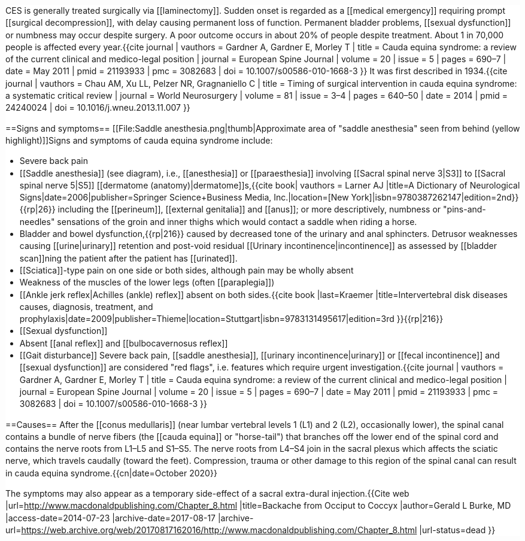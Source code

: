 
CES is generally treated surgically via [[laminectomy]].<ref name=Gar2011/> Sudden onset is regarded as a [[medical emergency]] requiring prompt [[surgical decompression]], with delay causing permanent loss of function.<ref name=":1" /> Permanent bladder problems, [[sexual dysfunction]] or numbness may occur despite surgery.<ref name=Gar2011/><ref name=AO2014/> A poor outcome occurs in about 20% of people despite treatment.<ref name=Gar2011/> About 1 in 70,000 people is affected every year.<ref name=Gar2011>{{cite journal | vauthors = Gardner A, Gardner E, Morley T | title = Cauda equina syndrome: a review of the current clinical and medico-legal position | journal = European Spine Journal | volume = 20 | issue = 5 | pages = 690–7 | date = May 2011 | pmid = 21193933 | pmc = 3082683 | doi = 10.1007/s00586-010-1668-3 }}</ref> It was first described in 1934.<ref>{{cite journal | vauthors = Chau AM, Xu LL, Pelzer NR, Gragnaniello C | title = Timing of surgical intervention in cauda equina syndrome: a systematic critical review | journal = World Neurosurgery | volume = 81 | issue = 3–4 | pages = 640–50 | date = 2014 | pmid = 24240024 | doi = 10.1016/j.wneu.2013.11.007 }}</ref>

==Signs and symptoms==
[[File:Saddle anesthesia.png|thumb|Approximate area of "saddle anesthesia" seen from behind (yellow highlight)]]Signs and symptoms of cauda equina syndrome include:
* Severe back pain
* [[Saddle anesthesia]] (see diagram), i.e., [[anesthesia]] or [[paraesthesia]] involving [[Sacral spinal nerve 3|S3]] to [[Sacral spinal nerve 5|S5]] [[dermatome (anatomy)|dermatome]]s,<ref name=Larner2006>{{cite book| vauthors = Larner AJ |title=A Dictionary of Neurological Signs|date=2006|publisher=Springer Science+Business Media, Inc.|location=[New York]|isbn=9780387262147|edition=2nd}}</ref>{{rp|26}} including the [[perineum]], [[external genitalia]] and [[anus]]; or more descriptively, numbness or "pins-and-needles" sensations of the groin and inner thighs which would contact a saddle when riding a horse.
* Bladder and bowel dysfunction,<ref name=Kraemer2009 />{{rp|216}} caused by decreased tone of the urinary and anal sphincters. Detrusor weaknesses causing [[urine|urinary]] retention and post-void residual [[Urinary incontinence|incontinence]] as assessed by [[bladder scan]]ning the patient after the patient has [[urinated]].
* [[Sciatica]]-type pain on one side or both sides, although pain may be wholly absent
* Weakness of the muscles of the lower legs (often [[paraplegia]])
* [[Ankle jerk reflex|Achilles (ankle) reflex]] absent on both sides.<ref name=Kraemer2009>{{cite book |last=Kraemer |title=Intervertebral disk diseases causes, diagnosis, treatment, and prophylaxis|date=2009|publisher=Thieme|location=Stuttgart|isbn=9783131495617|edition=3rd }}</ref>{{rp|216}}
* [[Sexual dysfunction]]
* Absent [[anal reflex]] and [[bulbocavernosus reflex]]
* [[Gait disturbance]]
Severe back pain, [[saddle anesthesia]], [[urinary incontinence|urinary]] or [[fecal incontinence]] and [[sexual dysfunction]] are considered "red flags", i.e. features which require urgent investigation.<ref name=GARDNER2010>{{cite journal | vauthors = Gardner A, Gardner E, Morley T | title = Cauda equina syndrome: a review of the current clinical and medico-legal position | journal = European Spine Journal | volume = 20 | issue = 5 | pages = 690–7 | date = May 2011 | pmid = 21193933 | pmc = 3082683 | doi = 10.1007/s00586-010-1668-3 }}</ref>

==Causes==
After the [[conus medullaris]] (near lumbar vertebral levels 1 (L1) and 2 (L2), occasionally lower), the spinal canal contains a bundle of nerve fibers (the [[cauda equina]] or "horse-tail") that branches off the lower end of the spinal cord and contains the nerve roots from L1–L5 and S1–S5.  The nerve roots from L4–S4 join in the sacral plexus which affects the sciatic nerve, which travels caudally (toward the feet). Compression, trauma or other damage to this region of the spinal canal can result in cauda equina syndrome.{{cn|date=October 2020}}

The symptoms may also appear as a temporary side-effect of a sacral extra-dural injection.<ref name="Backache from Occiput to Coccyx Gerald L Burke, MD">{{Cite web |url=http://www.macdonaldpublishing.com/Chapter_8.html |title=Backache from Occiput to Coccyx |author=Gerald L Burke, MD |access-date=2014-07-23 |archive-date=2017-08-17 |archive-url=https://web.archive.org/web/20170817162016/http://www.macdonaldpublishing.com/Chapter_8.html |url-status=dead }}</ref>
